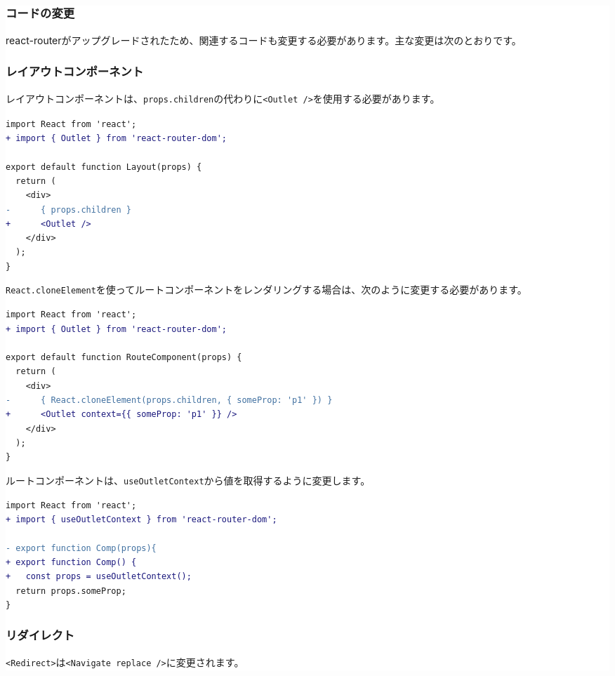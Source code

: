 ### コードの変更

react-routerがアップグレードされたため、関連するコードも変更する必要があります。主な変更は次のとおりです。

### レイアウトコンポーネント

レイアウトコンポーネントは、`props.children`の代わりに`<Outlet />`を使用する必要があります。

```diff
import React from 'react';
+ import { Outlet } from 'react-router-dom';

export default function Layout(props) {
  return (
    <div>
-      { props.children }
+      <Outlet />
    </div>
  );
}
```

`React.cloneElement`を使ってルートコンポーネントをレンダリングする場合は、次のように変更する必要があります。

```diff
import React from 'react';
+ import { Outlet } from 'react-router-dom';

export default function RouteComponent(props) {
  return (
    <div>
-      { React.cloneElement(props.children, { someProp: 'p1' }) }
+      <Outlet context={{ someProp: 'p1' }} />
    </div>
  );
}
```

ルートコンポーネントは、`useOutletContext`から値を取得するように変更します。

```diff
import React from 'react';
+ import { useOutletContext } from 'react-router-dom';

- export function Comp(props){
+ export function Comp() {
+   const props = useOutletContext();
  return props.someProp;
}
```

### リダイレクト

`<Redirect>`は`<Navigate replace />`に変更されます。
